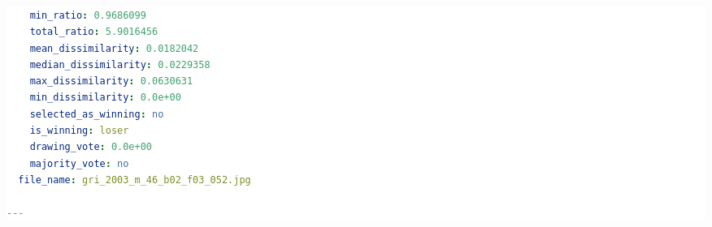 ```yaml
    min_ratio: 0.9686099
    total_ratio: 5.9016456
    mean_dissimilarity: 0.0182042
    median_dissimilarity: 0.0229358
    max_dissimilarity: 0.0630631
    min_dissimilarity: 0.0e+00
    selected_as_winning: no
    is_winning: loser
    drawing_vote: 0.0e+00
    majority_vote: no
  file_name: gri_2003_m_46_b02_f03_052.jpg

---
```

